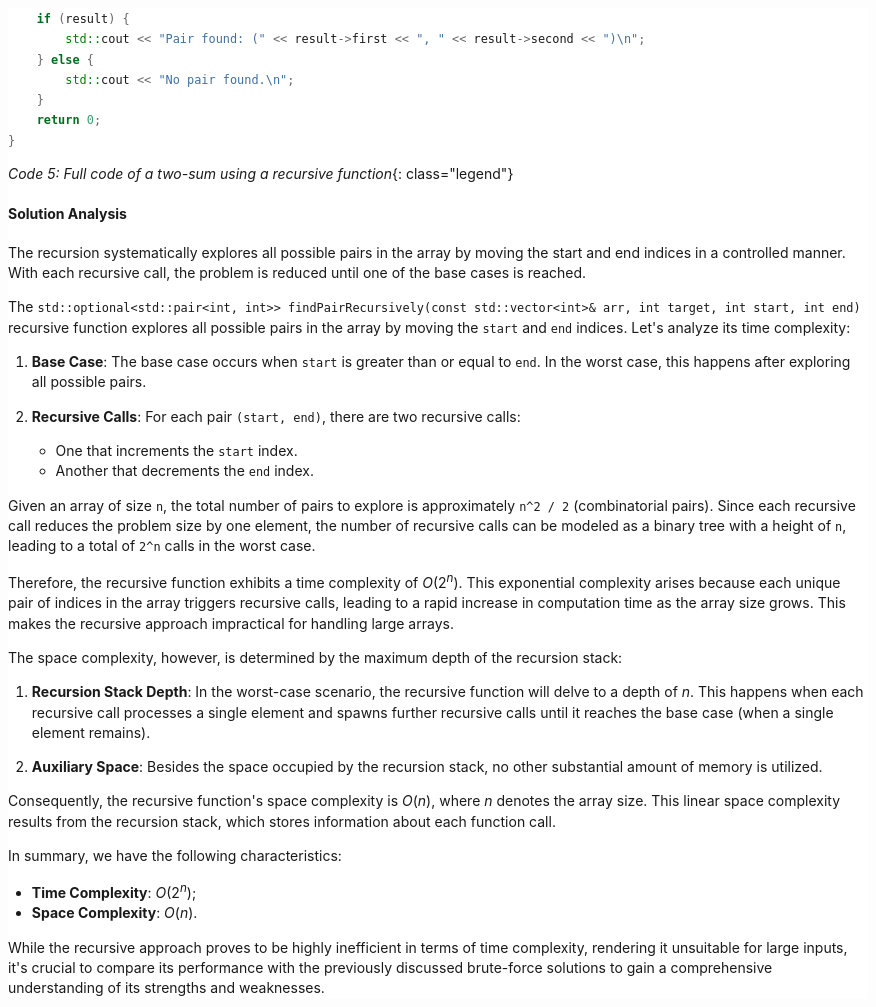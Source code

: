 ```Cpp
    if (result) {
        std::cout << "Pair found: (" << result->first << ", " << result->second << ")\n";
    } else {
        std::cout << "No pair found.\n";
    }
    return 0;
}
```

_Code 5: Full code of a two-sum using a recursive function_{: class="legend"}

#### Solution Analysis

The recursion systematically explores all possible pairs in the array by moving the start and end indices in a controlled manner. With each recursive call, the problem is reduced until one of the base cases is reached.

The `std::optional<std::pair<int, int>> findPairRecursively(const std::vector<int>& arr, int target, int start, int end)` recursive function explores all possible pairs in the array by moving the `start` and `end` indices. Let's analyze its time complexity:

1. **Base Case**: The base case occurs when `start` is greater than or equal to `end`. In the worst case, this happens after exploring all possible pairs.

2. **Recursive Calls**: For each pair `(start, end)`, there are two recursive calls:
   - One that increments the `start` index.
   - Another that decrements the `end` index.

Given an array of size `n`, the total number of pairs to explore is approximately `n^2 / 2` (combinatorial pairs). Since each recursive call reduces the problem size by one element, the number of recursive calls can be modeled as a binary tree with a height of `n`, leading to a total of `2^n` calls in the worst case.

Therefore, the recursive function exhibits a time complexity of $O(2^n)$. This exponential complexity arises because each unique pair of indices in the array triggers recursive calls, leading to a rapid increase in computation time as the array size grows. This makes the recursive approach impractical for handling large arrays.

The space complexity, however, is determined by the maximum depth of the recursion stack:

1. **Recursion Stack Depth**: In the worst-case scenario, the recursive function will delve to a depth of $n$. This happens when each recursive call processes a single element and spawns further recursive calls until it reaches the base case (when a single element remains).

2. **Auxiliary Space**: Besides the space occupied by the recursion stack, no other substantial amount of memory is utilized.

Consequently, the recursive function's space complexity is $O(n)$, where $n$ denotes the array size. This linear space complexity results from the recursion stack, which stores information about each function call.

In summary, we have the following characteristics:

- **Time Complexity**: $O(2^n)$;
- **Space Complexity**: $O(n)$.

While the recursive approach proves to be highly inefficient in terms of time complexity, rendering it unsuitable for large inputs, it's crucial to compare its performance with the previously discussed brute-force solutions to gain a comprehensive understanding of its strengths and weaknesses.
